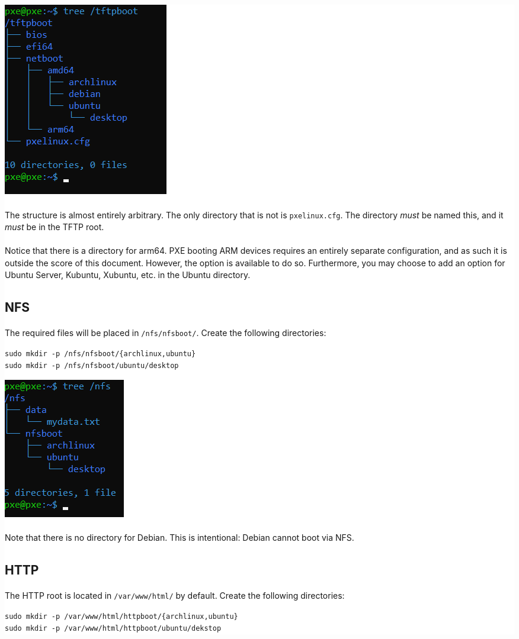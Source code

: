 ![tftpboot](./.github/tftpboot-directory.png?raw=true)<br></br>
The structure is almost entirely arbitrary. The only directory that is not is `pxelinux.cfg`. The directory *must* be named this, and it *must* be in the TFTP root.
<br></br>
Notice that there is a directory for arm64. PXE booting ARM devices requires an entirely separate configuration, and as such it is outside the score of this document. However, the option is available to do so. Furthermore, you may choose to add an option for Ubuntu Server, Kubuntu, Xubuntu, etc. in the Ubuntu directory.
## NFS
The required files will be placed in `/nfs/nfsboot/`. Create the following directories:
```
sudo mkdir -p /nfs/nfsboot/{archlinux,ubuntu}
sudo mkdir -p /nfs/nfsboot/ubuntu/desktop
```
![nfs](./.github/nfs-directory.png?raw=true)<br></br>
Note that there is no directory for Debian. This is intentional: Debian cannot boot via NFS.

## HTTP
The HTTP root is located in `/var/www/html/` by default. Create the following directories:
```
sudo mkdir -p /var/www/html/httpboot/{archlinux,ubuntu}
sudo mkdir -p /var/www/html/httpboot/ubuntu/dekstop
```